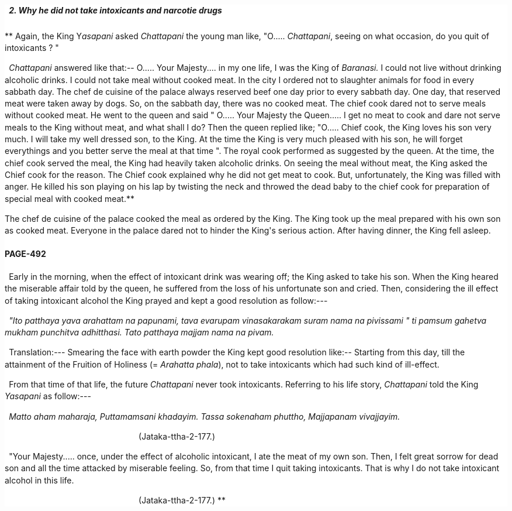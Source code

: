 
##### ` `**2. Why he did not take intoxicants and narcotie drugs** 
** Again, the King Y*asapani* asked *Chattapani* the young man like, "O..... *Chattapani*, seeing on what occasion, do you quit of intoxicants ? " 

` `*Chattapani* answered like that:-- O..... Your Majesty.... in my one life, I was the King of *Baranasi.* I could not live without drinking alcoholic drinks. I could not take meal without cooked meat. In the city I ordered not to slaughter animals for food in every sabbath day. The chef de cuisine of the palace always reserved beef one day prior to every sabbath day. One day, that reserved meat were taken away by dogs. So, on the sabbath day, there was no cooked meat. The chief cook dared not to serve meals without cooked meat. He went to the queen and said " O..... Your Majesty the Queen..... I get no meat to cook and dare not serve meals to the King without meat, and what shall I do? Then the queen replied like; "O..... Chief cook, the King loves his son very much. I will take my well dressed son, to the King. At the time the King is very much pleased with his son, he will forget everythings and you better serve the meal at that time ". The royal cook performed as suggested by the queen. At the time, the chief cook served the meal, the King had heavily taken alcoholic drinks. On seeing the meal without meat, the King asked the Chief cook for the reason. The Chief cook explained why he did not get meat to cook. But, unfortunately, the King was filled with anger. He killed his son playing on his lap by twisting the neck and throwed the dead baby to the chief cook for preparation of special meal with cooked meat.** 



The chef de cuisine of the palace cooked the meal as ordered by the King. The King took up the meal prepared with his own son as cooked meat. Everyone in the palace dared not to hinder the King's serious action. After having dinner, the King fell asleep. 


#### **PAGE-492** 


` `Early in the morning, when the effect of intoxicant drink was wearing off; the King asked to take his son. When the King heared the miserable affair told by the queen, he suffered from the loss of his unfortunate son and cried. Then, considering the ill effect of taking intoxicant alcohol the King prayed and kept a good resolution as follow:--- 

` `*"Ito patthaya yava arahattam na papunami, tava evarupam vinasakarakam suram nama na pivissami " ti pamsum gahetva mukham punchitva adhitthasi. Tato patthaya majjam nama na pivam.* 

` `Translation:--- Smearing the face with earth powder the King kept good resolution like:-- Starting from this day, till the attainment of the Fruition of Holiness (= *Arahatta phala*), not to take intoxicants which had such kind of ill-effect. 

` `From that time of that life, the future *Chattapani* never took intoxicants. Referring to his life story, *Chattapani* told the King *Yasapani* as follow:--- 

` `*Matto aham maharaja, Puttamamsani khadayim. Tassa sokenaham phuttho, Majjapanam vivajjayim.* 

` 	 	 	 	 	 	 	 	 `(Jataka-ttha-2-177.) 

` `"Your Majesty..... once, under the effect of alcoholic intoxicant, I ate the meat of my own son. Then, I felt great sorrow for dead son and all the time attacked by miserable feeling. So, from that time I quit taking intoxicants. That is why I do not take intoxicant alcohol in this life. 

` 	 	 	 	 	 	 	 	 `(Jataka-ttha-2-177.) 
**
